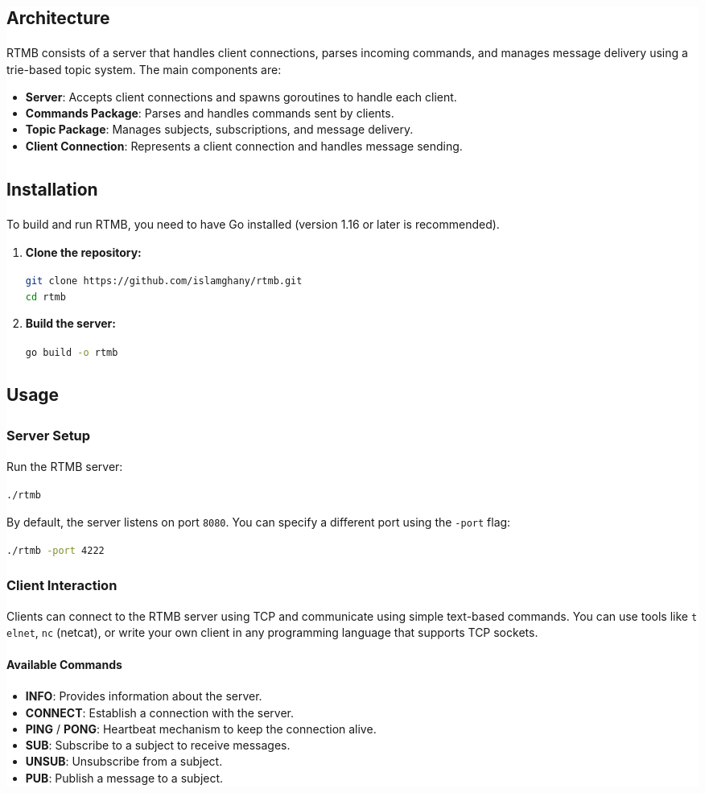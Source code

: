 ## Architecture

RTMB consists of a server that handles client connections, parses incoming commands, and manages message delivery using a trie-based topic system. The main components are:

- **Server**: Accepts client connections and spawns goroutines to handle each client.
- **Commands Package**: Parses and handles commands sent by clients.
- **Topic Package**: Manages subjects, subscriptions, and message delivery.
- **Client Connection**: Represents a client connection and handles message sending.

## Installation

To build and run RTMB, you need to have Go installed (version 1.16 or later is recommended).

1. **Clone the repository:**

   ```bash
   git clone https://github.com/islamghany/rtmb.git
   cd rtmb
   ```

2. **Build the server:**

   ```bash
   go build -o rtmb
   ```

## Usage

### Server Setup

Run the RTMB server:

```bash
./rtmb
```

By default, the server listens on port `8080`. You can specify a different port using the `-port` flag:

```bash
./rtmb -port 4222
```

### Client Interaction

Clients can connect to the RTMB server using TCP and communicate using simple text-based commands. You can use tools like `telnet`, `nc` (netcat), or write your own client in any programming language that supports TCP sockets.

#### Available Commands

- **INFO**: Provides information about the server.
- **CONNECT**: Establish a connection with the server.
- **PING** / **PONG**: Heartbeat mechanism to keep the connection alive.
- **SUB**: Subscribe to a subject to receive messages.
- **UNSUB**: Unsubscribe from a subject.
- **PUB**: Publish a message to a subject.
